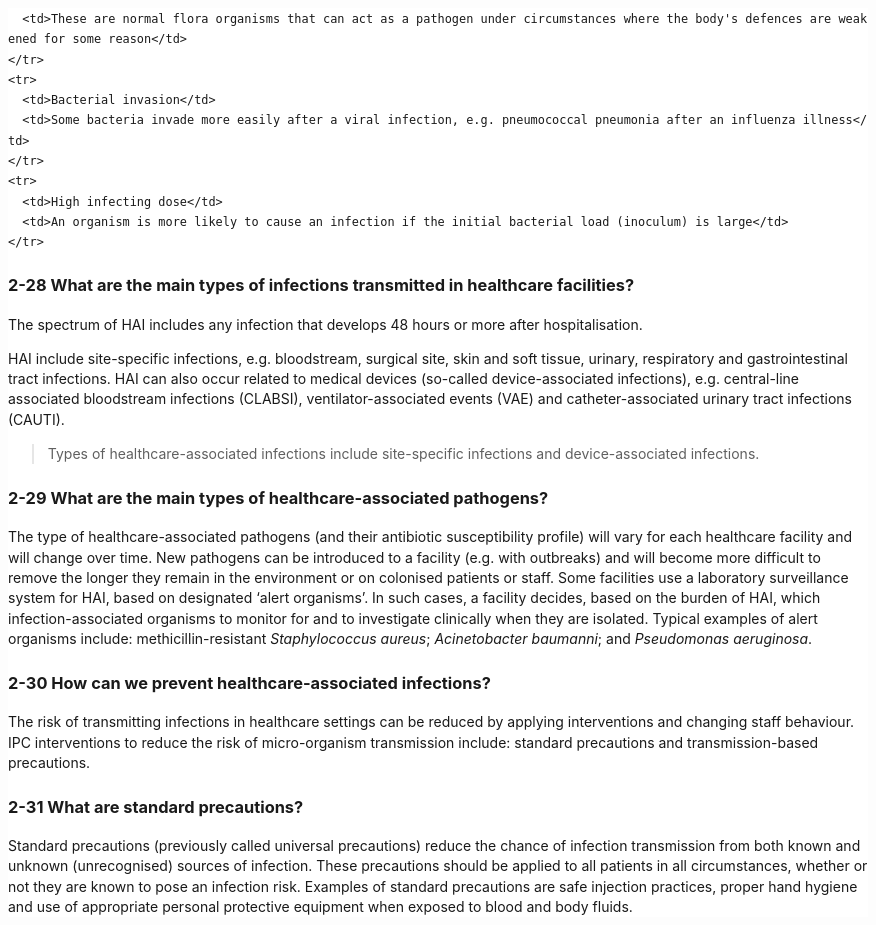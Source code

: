       <td>These are normal flora organisms that can act as a pathogen under circumstances where the body's defences are weakened for some reason</td>
    </tr>
    <tr>
      <td>Bacterial invasion</td>
      <td>Some bacteria invade more easily after a viral infection, e.g. pneumococcal pneumonia after an influenza illness</td>
    </tr>
    <tr>
      <td>High infecting dose</td>
      <td>An organism is more likely to cause an infection if the initial bacterial load (inoculum) is large</td>
    </tr>
  </tbody>
</table>

### 2-28 What are the main types of infections transmitted in healthcare facilities?  

The spectrum of HAI includes any infection that develops 48 hours or more after hospitalisation.

HAI include site-specific infections, e.g. bloodstream, surgical site, skin and soft tissue, urinary, respiratory and gastrointestinal tract infections. HAI can also occur related to medical devices (so-called device-associated infections), e.g. central-line associated bloodstream infections (CLABSI), ventilator-associated events (VAE) and catheter-associated urinary tract infections (CAUTI).

> Types of healthcare-associated infections include site-specific infections and device-associated infections.

### 2-29 What are the main types of healthcare-associated pathogens?  

The type of healthcare-associated pathogens (and their antibiotic susceptibility profile) will vary for each healthcare facility and will change over time. New pathogens can be introduced to a facility (e.g. with outbreaks) and will become more difficult to remove the longer they remain in the environment or on colonised patients or staff. Some facilities use a laboratory surveillance system for HAI, based on designated ‘alert organisms’. In such cases, a facility decides, based on the burden of HAI, which infection-associated organisms to monitor for and to investigate clinically when they are isolated. Typical examples of alert organisms include: methicillin-resistant *Staphylococcus aureus*; *Acinetobacter baumanni*; and *Pseudomonas aeruginosa*.  

### 2-30 How can we prevent healthcare-associated infections?

The risk of transmitting infections in healthcare settings can be reduced by applying interventions and changing staff behaviour. IPC interventions to reduce the risk of micro-organism transmission include: standard precautions and transmission-based precautions.

### 2-31 What are standard precautions? 

Standard precautions (previously called universal precautions) reduce the chance of infection transmission from both known and unknown (unrecognised) sources of infection. These precautions should be applied to all patients in all circumstances, whether or not they are known to pose an infection risk. Examples of standard precautions are safe injection practices, proper hand hygiene and use of appropriate personal protective equipment when exposed to blood and body fluids. 
